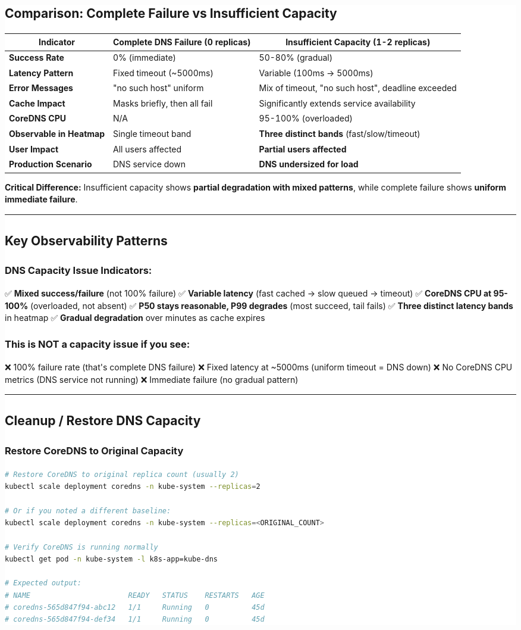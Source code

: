 ## Comparison: Complete Failure vs Insufficient Capacity

| Indicator | Complete DNS Failure (0 replicas) | Insufficient Capacity (1-2 replicas) |
|-----------|----------------------------------|-------------------------------------|
| **Success Rate** | 0% (immediate) | 50-80% (gradual) |
| **Latency Pattern** | Fixed timeout (~5000ms) | Variable (100ms → 5000ms) |
| **Error Messages** | "no such host" uniform | Mix of timeout, "no such host", deadline exceeded |
| **Cache Impact** | Masks briefly, then all fail | Significantly extends service availability |
| **CoreDNS CPU** | N/A | 95-100% (overloaded) |
| **Observable in Heatmap** | Single timeout band | **Three distinct bands** (fast/slow/timeout) |
| **User Impact** | All users affected | **Partial users affected** |
| **Production Scenario** | DNS service down | **DNS undersized for load** |

**Critical Difference:** Insufficient capacity shows **partial degradation with mixed patterns**, while complete failure shows **uniform immediate failure**.

---

## Key Observability Patterns

### DNS Capacity Issue Indicators:

✅ **Mixed success/failure** (not 100% failure)
✅ **Variable latency** (fast cached → slow queued → timeout)
✅ **CoreDNS CPU at 95-100%** (overloaded, not absent)
✅ **P50 stays reasonable, P99 degrades** (most succeed, tail fails)
✅ **Three distinct latency bands** in heatmap
✅ **Gradual degradation** over minutes as cache expires

### This is NOT a capacity issue if you see:

❌ 100% failure rate (that's complete DNS failure)
❌ Fixed latency at ~5000ms (uniform timeout = DNS down)
❌ No CoreDNS CPU metrics (DNS service not running)
❌ Immediate failure (no gradual pattern)

---

## Cleanup / Restore DNS Capacity

### Restore CoreDNS to Original Capacity

```bash
# Restore CoreDNS to original replica count (usually 2)
kubectl scale deployment coredns -n kube-system --replicas=2

# Or if you noted a different baseline:
kubectl scale deployment coredns -n kube-system --replicas=<ORIGINAL_COUNT>

# Verify CoreDNS is running normally
kubectl get pod -n kube-system -l k8s-app=kube-dns

# Expected output:
# NAME                       READY   STATUS    RESTARTS   AGE
# coredns-565d847f94-abc12   1/1     Running   0          45d
# coredns-565d847f94-def34   1/1     Running   0          45d
```
